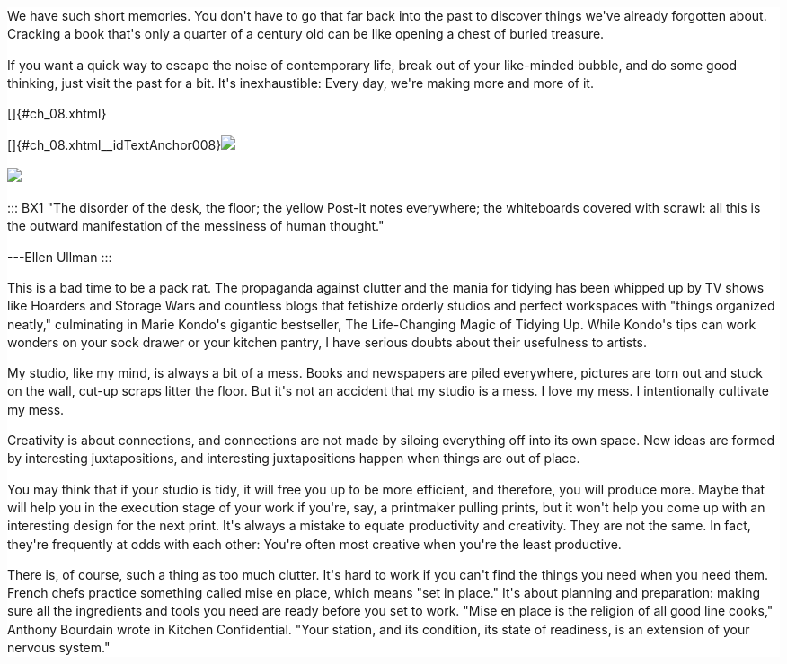 We have such short memories. You don't have to go that far back into the
past to discover things we've already forgotten about. Cracking a book
that's only a quarter of a century old can be like opening a chest of
buried treasure.

If you want a quick way to escape the noise of contemporary life, break
out of your like-minded bubble, and do some good thinking, just visit
the past for a bit. It's inexhaustible: Every day, we're making more and
more of it.

[]{#ch_08.xhtml}

[]{#ch_08.xhtml__idTextAnchor008}![](image/p_146.png)

![](image/p_148.png)

::: BX1
"The disorder of the desk, the floor; the yellow Post-it notes
everywhere; the whiteboards covered with scrawl: all this is the outward
manifestation of the messiness of human thought."

---Ellen Ullman
:::

This is a bad time to be a pack rat. The propaganda against clutter and
the mania for tidying has been whipped up by TV shows like Hoarders and
Storage Wars and countless blogs that fetishize orderly studios and
perfect workspaces with "things organized neatly," culminating in Marie
Kondo's gigantic bestseller, The Life-Changing Magic of Tidying Up.
While Kondo's tips can work wonders on your sock drawer or your kitchen
pantry, I have serious doubts about their usefulness to artists.

My studio, like my mind, is always a bit of a mess. Books and newspapers
are piled everywhere, pictures are torn out and stuck on the wall,
cut-up scraps litter the floor. But it's not an accident that my studio
is a mess. I love my mess. I intentionally cultivate my mess.

Creativity is about connections, and connections are not made by siloing
everything off into its own space. New ideas are formed by interesting
juxtapositions, and interesting juxtapositions happen when things are
out of place.

You may think that if your studio is tidy, it will free you up to be
more efficient, and therefore, you will produce more. Maybe that will
help you in the execution stage of your work if you're, say, a
printmaker pulling prints, but it won't help you come up with an
interesting design for the next print. It's always a mistake to equate
productivity and creativity. They are not the same. In fact, they're
frequently at odds with each other: You're often most creative when
you're the least productive.

There is, of course, such a thing as too much clutter. It's hard to work
if you can't find the things you need when you need them. French chefs
practice something called mise en place, which means "set in place."
It's about planning and preparation: making sure all the ingredients and
tools you need are ready before you set to work. "Mise en place is the
religion of all good line cooks," Anthony Bourdain wrote in Kitchen
Confidential. "Your station, and its condition, its state of readiness,
is an extension of your nervous system."
